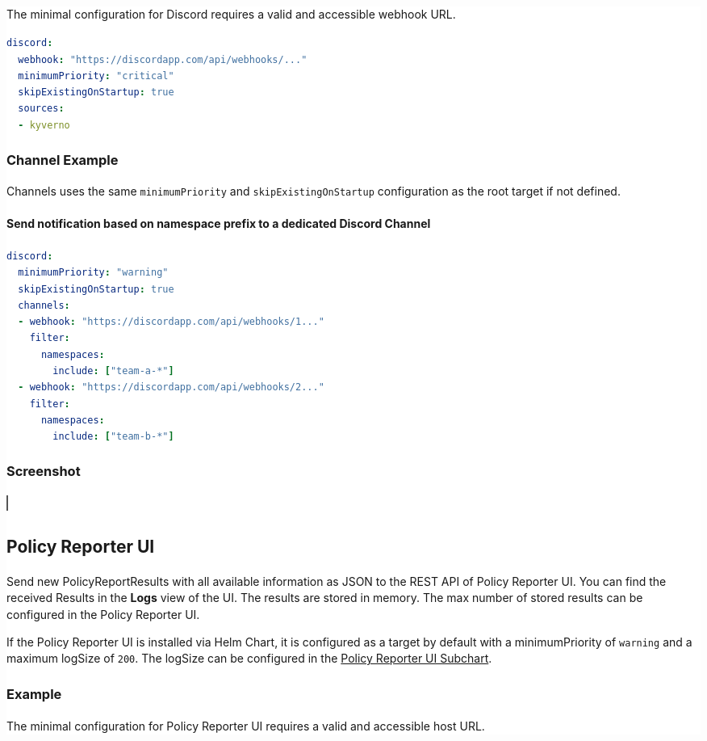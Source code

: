 The minimal configuration for Discord requires a valid and accessible webhook URL.

```yaml
discord:
  webhook: "https://discordapp.com/api/webhooks/..."
  minimumPriority: "critical"
  skipExistingOnStartup: true
  sources:
  - kyverno
```

### Channel Example

Channels uses the same `minimumPriority` and `skipExistingOnStartup` configuration as the root target if not defined.

#### Send notification based on namespace prefix to a dedicated Discord Channel

```yaml
discord:
  minimumPriority: "warning"
  skipExistingOnStartup: true
  channels:
  - webhook: "https://discordapp.com/api/webhooks/1..."
    filter:
      namespaces:
        include: ["team-a-*"]
  - webhook: "https://discordapp.com/api/webhooks/2..."
    filter:
      namespaces:
        include: ["team-b-*"]
```

### Screenshot
<a href="/images/targets/discord.png" target="_blank">
    <nuxt-img src="/images/targets/discord.png" style="border: 1px solid #555" alt="Discord Notification for a PolicyReportResult"></nuxt-img>
</a>

## Policy Reporter UI

Send new PolicyReportResults with all available information as JSON to the REST API of Policy Reporter UI. You can find the received Results in the __Logs__ view of the UI. The results are stored in memory. The max number of stored results can be configured in the Policy Reporter UI.

If the Policy Reporter UI is installed via Helm Chart, it is configured as a target by default with a minimumPriority of `warning` and a maximum logSize of `200`. The logSize can be configured in the [Policy Reporter UI Subchart](/guide/helm-chart-core#log-size).

### Example

The minimal configuration for Policy Reporter UI requires a valid and accessible host URL.
